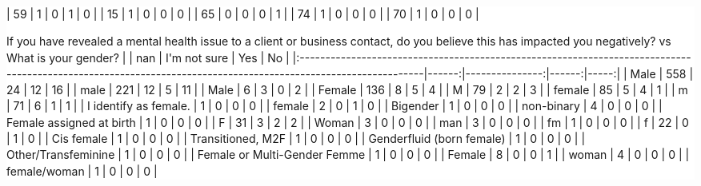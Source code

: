 |  59 |     1 |              0 |     1 |    0 |
|  15 |     1 |              0 |     0 |    0 |
|  65 |     0 |              0 |     0 |    1 |
|  74 |     1 |              0 |     0 |    0 |
|  70 |     1 |              0 |     0 |    0 |

If you have revealed a mental health issue to a client or business contact, do you believe this has impacted you negatively? vs What is your gender?
|                                                                                                                                                              |   nan |   I'm not sure |   Yes |   No |
|:-------------------------------------------------------------------------------------------------------------------------------------------------------------|------:|---------------:|------:|-----:|
| Male                                                                                                                                                         |   558 |             24 |    12 |   16 |
| male                                                                                                                                                         |   221 |             12 |     5 |   11 |
| Male                                                                                                                                                         |     6 |              3 |     0 |    2 |
| Female                                                                                                                                                       |   136 |              8 |     5 |    4 |
| M                                                                                                                                                            |    79 |              2 |     2 |    3 |
| female                                                                                                                                                       |    85 |              5 |     4 |    1 |
| m                                                                                                                                                            |    71 |              6 |     1 |    1 |
| I identify as female.                                                                                                                                        |     1 |              0 |     0 |    0 |
| female                                                                                                                                                       |     2 |              0 |     1 |    0 |
| Bigender                                                                                                                                                     |     1 |              0 |     0 |    0 |
| non-binary                                                                                                                                                   |     4 |              0 |     0 |    0 |
| Female assigned at birth                                                                                                                                     |     1 |              0 |     0 |    0 |
| F                                                                                                                                                            |    31 |              3 |     2 |    2 |
| Woman                                                                                                                                                        |     3 |              0 |     0 |    0 |
| man                                                                                                                                                          |     3 |              0 |     0 |    0 |
| fm                                                                                                                                                           |     1 |              0 |     0 |    0 |
| f                                                                                                                                                            |    22 |              0 |     1 |    0 |
| Cis female                                                                                                                                                   |     1 |              0 |     0 |    0 |
| Transitioned, M2F                                                                                                                                            |     1 |              0 |     0 |    0 |
| Genderfluid (born female)                                                                                                                                    |     1 |              0 |     0 |    0 |
| Other/Transfeminine                                                                                                                                          |     1 |              0 |     0 |    0 |
| Female or Multi-Gender Femme                                                                                                                                 |     1 |              0 |     0 |    0 |
| Female                                                                                                                                                       |     8 |              0 |     0 |    1 |
| woman                                                                                                                                                        |     4 |              0 |     0 |    0 |
| female/woman                                                                                                                                                 |     1 |              0 |     0 |    0 |